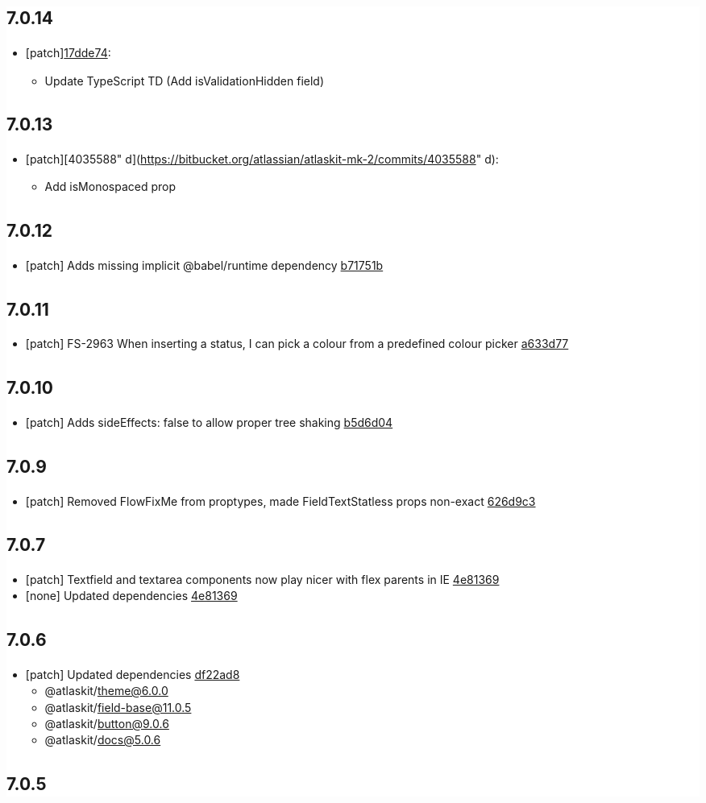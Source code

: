 ## 7.0.14

- [patch][17dde74](https://bitbucket.org/atlassian/atlaskit-mk-2/commits/17dde74):

  - Update TypeScript TD (Add isValidationHidden field)

## 7.0.13

- [patch][4035588" d](https://bitbucket.org/atlassian/atlaskit-mk-2/commits/4035588"
  d):

  - Add isMonospaced prop

## 7.0.12

- [patch] Adds missing implicit @babel/runtime dependency [b71751b](https://bitbucket.org/atlassian/atlaskit-mk-2/commits/b71751b)

## 7.0.11

- [patch] FS-2963 When inserting a status, I can pick a colour from a predefined colour picker [a633d77](https://bitbucket.org/atlassian/atlaskit-mk-2/commits/a633d77)

## 7.0.10

- [patch] Adds sideEffects: false to allow proper tree shaking [b5d6d04](https://bitbucket.org/atlassian/atlaskit-mk-2/commits/b5d6d04)

## 7.0.9

- [patch] Removed FlowFixMe from proptypes, made FieldTextStatless props non-exact [626d9c3](https://bitbucket.org/atlassian/atlaskit-mk-2/commits/626d9c3)

## 7.0.7

- [patch] Textfield and textarea components now play nicer with flex parents in IE [4e81369](https://bitbucket.org/atlassian/atlaskit-mk-2/commits/4e81369)
- [none] Updated dependencies [4e81369](https://bitbucket.org/atlassian/atlaskit-mk-2/commits/4e81369)

## 7.0.6

- [patch] Updated dependencies [df22ad8](https://bitbucket.org/atlassian/atlaskit-mk-2/commits/df22ad8)
  - @atlaskit/theme@6.0.0
  - @atlaskit/field-base@11.0.5
  - @atlaskit/button@9.0.6
  - @atlaskit/docs@5.0.6

## 7.0.5
